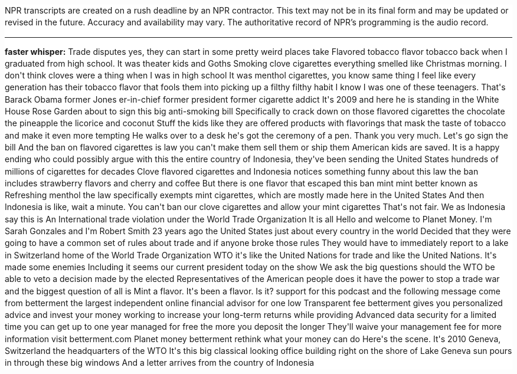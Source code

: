 NPR transcripts are created on a rush deadline by an NPR contractor. This text may not be in its final form and may be updated or revised in the future. Accuracy and availability may vary. The authoritative record of NPR’s programming is the audio record.

----

**faster whisper:**
Trade disputes yes, they can start in some pretty weird places take
Flavored tobacco flavor tobacco back when I graduated from high school. It was theater kids and Goths
Smoking clove cigarettes everything smelled like Christmas morning. I don't think cloves were a thing when I was in high school
It was menthol cigarettes, you know same thing
I feel like every generation has their tobacco flavor that fools them into picking up a filthy filthy habit
I know I was one of these teenagers. That's Barack Obama former Jones er-in-chief former president former cigarette addict
It's 2009 and here he is standing in the White House Rose Garden about to sign this big anti-smoking bill
Specifically to crack down on those flavored cigarettes the chocolate the pineapple the licorice and coconut
Stuff the kids like they are offered products with flavorings that mask the taste of tobacco and make it even more tempting
He walks over to a desk he's got the ceremony of a pen. Thank you very much. Let's go sign the bill
And the ban on flavored cigarettes is law you can't make them sell them or ship them
American kids are saved. It is a happy ending who could possibly argue with this the entire country of
Indonesia, they've been sending the United States hundreds of millions of cigarettes for decades
Clove flavored cigarettes and
Indonesia notices something funny about this law the ban includes strawberry flavors and cherry and coffee
But there is one flavor that escaped this ban
mint mint better known as
Refreshing menthol the law specifically exempts mint cigarettes, which are mostly made here in the United States
And then Indonesia is like, wait a minute. You can't ban our clove cigarettes and allow your mint cigarettes
That's not fair. We as Indonesia say this is
An
International trade violation under the World Trade Organization
It is all
Hello and welcome to Planet Money. I'm Sarah Gonzales and I'm Robert Smith
23 years ago the United States just about every country in the world
Decided that they were going to have a common set of rules about trade and if anyone broke those rules
They would have to immediately report to a lake in Switzerland home of the World Trade Organization
WTO it's like the United Nations for trade and like the United Nations. It's made some enemies
Including it seems our current president today on the show
We ask the big questions should the WTO be able to veto a decision made by the elected
Representatives of the American people does it have the power to stop a trade war and the biggest question of all is
Mint a flavor. It's been a flavor. Is it?
support for this podcast and the following message come from betterment the largest independent online financial advisor for one low
Transparent fee betterment gives you personalized advice and invest your money working to increase your long-term returns while providing
Advanced data security for a limited time you can get up to one year managed for free the more you deposit the longer
They'll waive your management fee for more information visit betterment.com
Planet money betterment rethink what your money can do
Here's the scene. It's 2010 Geneva, Switzerland the headquarters of the WTO
It's this big classical looking office building right on the shore of Lake Geneva sun pours in through these big windows
And a letter arrives from the country of Indonesia